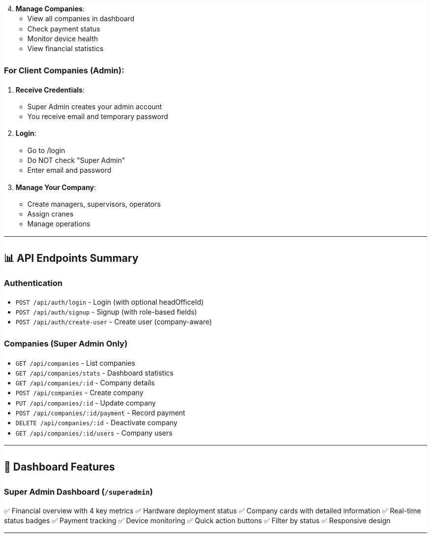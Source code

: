4. **Manage Companies**:
   - View all companies in dashboard
   - Check payment status
   - Monitor device health
   - View financial statistics

### For Client Companies (Admin):

1. **Receive Credentials**:
   - Super Admin creates your admin account
   - You receive email and temporary password

2. **Login**:
   - Go to /login
   - Do NOT check "Super Admin"
   - Enter email and password

3. **Manage Your Company**:
   - Create managers, supervisors, operators
   - Assign cranes
   - Manage operations

---

## 📊 API Endpoints Summary

### Authentication
- `POST /api/auth/login` - Login (with optional headOfficeId)
- `POST /api/auth/signup` - Signup (with role-based fields)
- `POST /api/auth/create-user` - Create user (company-aware)

### Companies (Super Admin Only)
- `GET /api/companies` - List companies
- `GET /api/companies/stats` - Dashboard statistics
- `GET /api/companies/:id` - Company details
- `POST /api/companies` - Create company
- `PUT /api/companies/:id` - Update company
- `POST /api/companies/:id/payment` - Record payment
- `DELETE /api/companies/:id` - Deactivate company
- `GET /api/companies/:id/users` - Company users

---

## 🎨 Dashboard Features

### Super Admin Dashboard (`/superadmin`)
✅ Financial overview with 4 key metrics
✅ Hardware deployment status
✅ Company cards with detailed information
✅ Real-time status badges
✅ Payment tracking
✅ Device monitoring
✅ Quick action buttons
✅ Filter by status
✅ Responsive design

---